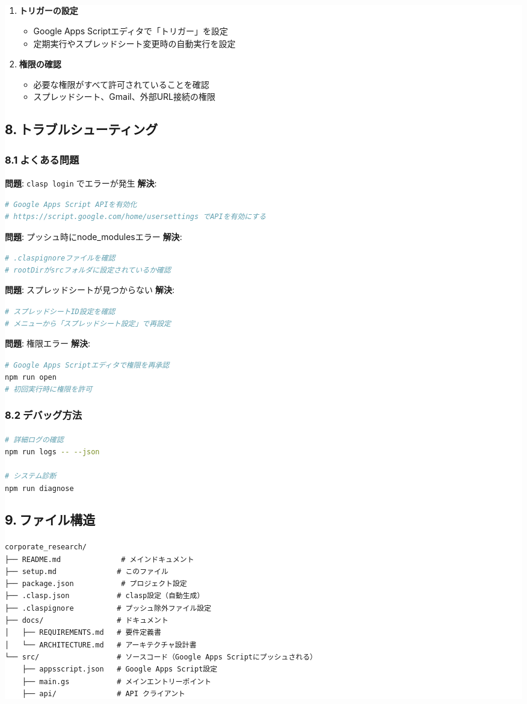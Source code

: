 1. **トリガーの設定**
   - Google Apps Scriptエディタで「トリガー」を設定
   - 定期実行やスプレッドシート変更時の自動実行を設定

2. **権限の確認**
   - 必要な権限がすべて許可されていることを確認
   - スプレッドシート、Gmail、外部URL接続の権限

## 8. トラブルシューティング

### 8.1 よくある問題

**問題**: `clasp login` でエラーが発生
**解決**: 
```bash
# Google Apps Script APIを有効化
# https://script.google.com/home/usersettings でAPIを有効にする
```

**問題**: プッシュ時にnode_modulesエラー
**解決**:
```bash
# .claspignoreファイルを確認
# rootDirがsrcフォルダに設定されているか確認
```

**問題**: スプレッドシートが見つからない
**解決**:
```bash
# スプレッドシートID設定を確認
# メニューから「スプレッドシート設定」で再設定
```

**問題**: 権限エラー
**解決**:
```bash
# Google Apps Scriptエディタで権限を再承認
npm run open
# 初回実行時に権限を許可
```

### 8.2 デバッグ方法

```bash
# 詳細ログの確認
npm run logs -- --json

# システム診断
npm run diagnose
```

## 9. ファイル構造

```
corporate_research/
├── README.md              # メインドキュメント
├── setup.md              # このファイル
├── package.json           # プロジェクト設定
├── .clasp.json           # clasp設定（自動生成）
├── .claspignore          # プッシュ除外ファイル設定
├── docs/                 # ドキュメント
│   ├── REQUIREMENTS.md   # 要件定義書
│   └── ARCHITECTURE.md   # アーキテクチャ設計書
└── src/                  # ソースコード（Google Apps Scriptにプッシュされる）
    ├── appsscript.json   # Google Apps Script設定
    ├── main.gs           # メインエントリーポイント
    ├── api/              # API クライアント
```